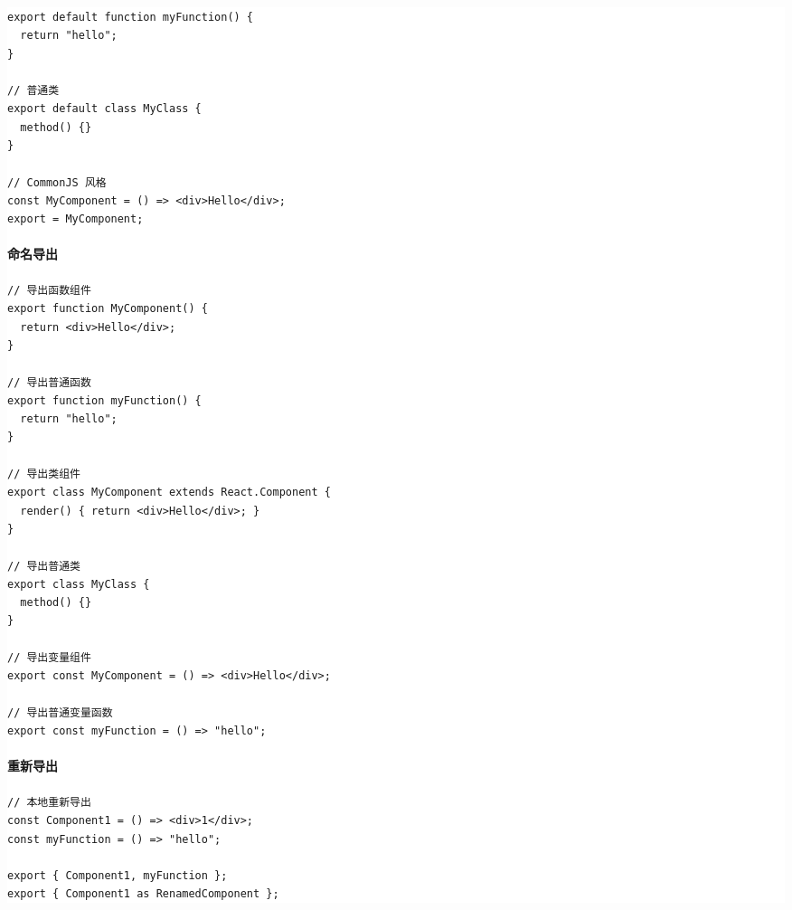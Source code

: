 ```tsx
export default function myFunction() {
  return "hello";
}

// 普通类
export default class MyClass {
  method() {}
}

// CommonJS 风格
const MyComponent = () => <div>Hello</div>;
export = MyComponent;
```

#### 命名导出
```tsx
// 导出函数组件
export function MyComponent() {
  return <div>Hello</div>;
}

// 导出普通函数
export function myFunction() {
  return "hello";
}

// 导出类组件
export class MyComponent extends React.Component {
  render() { return <div>Hello</div>; }
}

// 导出普通类
export class MyClass {
  method() {}
}

// 导出变量组件
export const MyComponent = () => <div>Hello</div>;

// 导出普通变量函数
export const myFunction = () => "hello";
```

#### 重新导出
```tsx
// 本地重新导出
const Component1 = () => <div>1</div>;
const myFunction = () => "hello";

export { Component1, myFunction };
export { Component1 as RenamedComponent };
```

